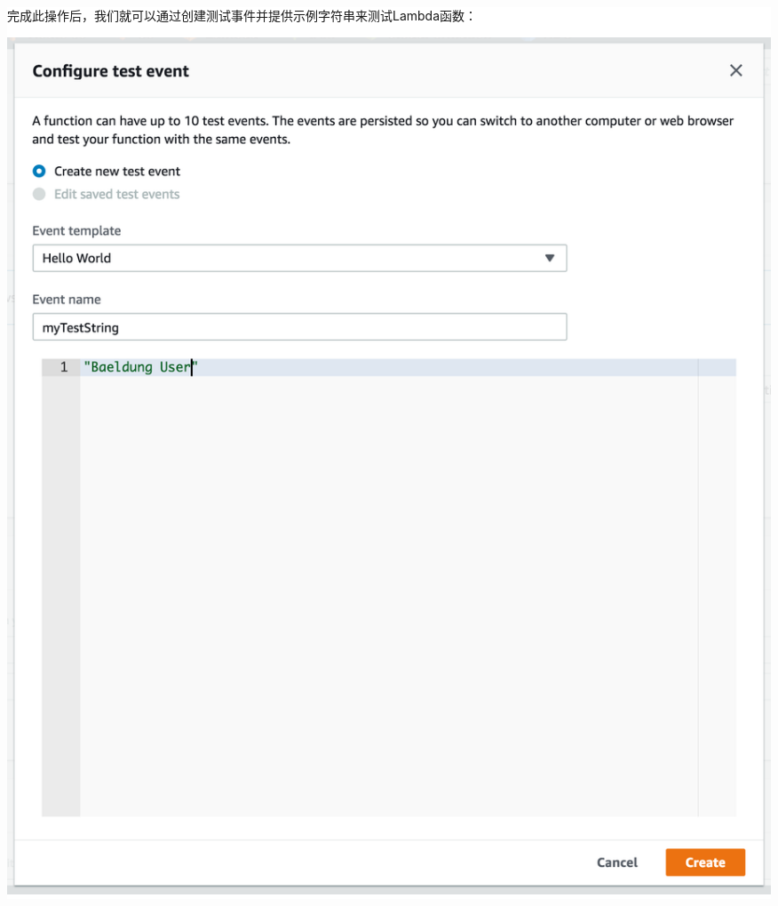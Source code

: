 完成此操作后，我们就可以通过创建测试事件并提供示例字符串来测试Lambda函数：

![](/assets/images/2023/springcloud/springcloudfunction03.png)
